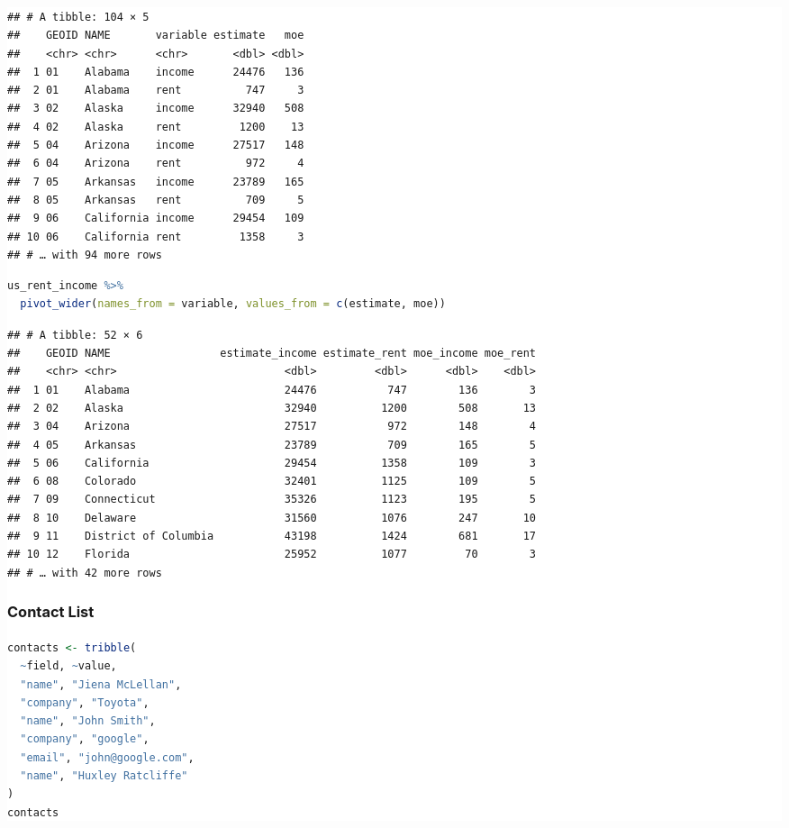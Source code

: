 ```
## # A tibble: 104 × 5
##    GEOID NAME       variable estimate   moe
##    <chr> <chr>      <chr>       <dbl> <dbl>
##  1 01    Alabama    income      24476   136
##  2 01    Alabama    rent          747     3
##  3 02    Alaska     income      32940   508
##  4 02    Alaska     rent         1200    13
##  5 04    Arizona    income      27517   148
##  6 04    Arizona    rent          972     4
##  7 05    Arkansas   income      23789   165
##  8 05    Arkansas   rent          709     5
##  9 06    California income      29454   109
## 10 06    California rent         1358     3
## # … with 94 more rows
```

```r
us_rent_income %>% 
  pivot_wider(names_from = variable, values_from = c(estimate, moe))
```

```
## # A tibble: 52 × 6
##    GEOID NAME                 estimate_income estimate_rent moe_income moe_rent
##    <chr> <chr>                          <dbl>         <dbl>      <dbl>    <dbl>
##  1 01    Alabama                        24476           747        136        3
##  2 02    Alaska                         32940          1200        508       13
##  3 04    Arizona                        27517           972        148        4
##  4 05    Arkansas                       23789           709        165        5
##  5 06    California                     29454          1358        109        3
##  6 08    Colorado                       32401          1125        109        5
##  7 09    Connecticut                    35326          1123        195        5
##  8 10    Delaware                       31560          1076        247       10
##  9 11    District of Columbia           43198          1424        681       17
## 10 12    Florida                        25952          1077         70        3
## # … with 42 more rows
```

### Contact List 


```r
contacts <- tribble(
  ~field, ~value,
  "name", "Jiena McLellan",
  "company", "Toyota", 
  "name", "John Smith", 
  "company", "google", 
  "email", "john@google.com",
  "name", "Huxley Ratcliffe"
)
contacts
```
